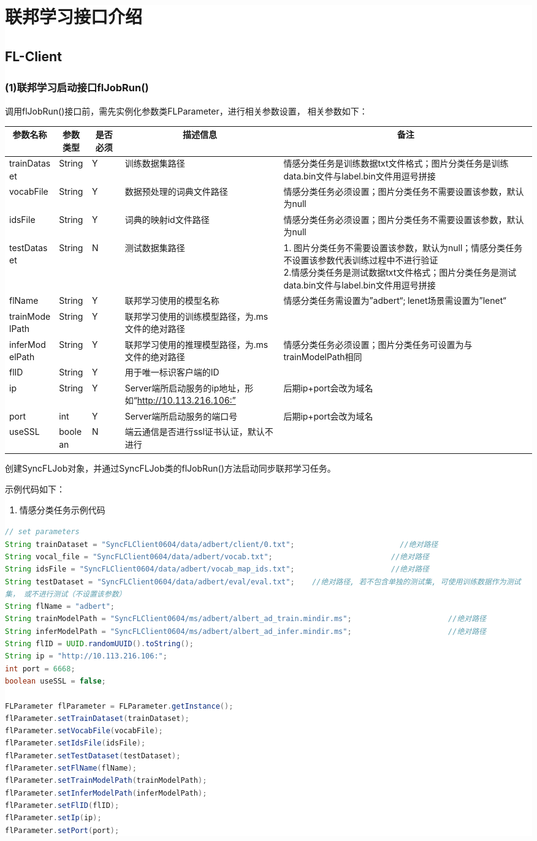 # 联邦学习接口介绍

## FL-Client

### (1)联邦学习启动接口flJobRun()

调用flJobRun()接口前，需先实例化参数类FLParameter，进行相关参数设置， 相关参数如下：

| 参数名称       | 参数类型 | 是否必须 | 描述信息                                                 | 备注                                                         |
| -------------- | -------- | -------- | -------------------------------------------------------- | ------------------------------------------------------------ |
| trainDataset   | String   | Y        | 训练数据集路径                                           | 情感分类任务是训练数据txt文件格式；图片分类任务是训练data.bin文件与label.bin文件用逗号拼接 |
| vocabFile      | String   | Y        | 数据预处理的词典文件路径                                 | 情感分类任务必须设置；图片分类任务不需要设置该参数，默认为null |
| idsFile        | String   | Y        | 词典的映射id文件路径                                     | 情感分类任务必须设置；图片分类任务不需要设置该参数，默认为null |
| testDataset    | String   | N        | 测试数据集路径                                           | 1. 图片分类任务不需要设置该参数，默认为null；情感分类任务不设置该参数代表训练过程中不进行验证<br />2.情感分类任务是测试数据txt文件格式；图片分类任务是测试data.bin文件与label.bin文件用逗号拼接 |
| flName         | String   | Y        | 联邦学习使用的模型名称                                   | 情感分类任务需设置为”adbert“; lenet场景需设置为”lenet“       |
| trainModelPath | String   | Y        | 联邦学习使用的训练模型路径，为.ms文件的绝对路径          |                                                              |
| inferModelPath | String   | Y        | 联邦学习使用的推理模型路径，为.ms文件的绝对路径          | 情感分类任务必须设置；图片分类任务可设置为与trainModelPath相同 |
| flID           | String   | Y        | 用于唯一标识客户端的ID                                   |                                                              |
| ip             | String   | Y        | Server端所启动服务的ip地址，形如“http://10.113.216.106:” | 后期ip+port会改为域名                                        |
| port           | int      | Y        | Server端所启动服务的端口号                               | 后期ip+port会改为域名                                        |
| useSSL         | boolean  | N        | 端云通信是否进行ssl证书认证，默认不进行                  |                                                              |

创建SyncFLJob对象，并通过SyncFLJob类的flJobRun()方法启动同步联邦学习任务。

示例代码如下：

1. 情感分类任务示例代码

```java
// set parameters
String trainDataset = "SyncFLClient0604/data/adbert/client/0.txt";                        //绝对路径
String vocal_file = "SyncFLClient0604/data/adbert/vocab.txt";                           //绝对路径
String idsFile = "SyncFLClient0604/data/adbert/vocab_map_ids.txt";                      //绝对路径
String testDataset = "SyncFLClient0604/data/adbert/eval/eval.txt";    //绝对路径, 若不包含单独的测试集, 可使用训练数据作为测试集， 或不进行测试（不设置该参数）
String flName = "adbert";  
String trainModelPath = "SyncFLClient0604/ms/adbert/albert_ad_train.mindir.ms";                      //绝对路径
String inferModelPath = "SyncFLClient0604/ms/adbert/albert_ad_infer.mindir.ms";                      //绝对路径
String flID = UUID.randomUUID().toString();
String ip = "http://10.113.216.106:";
int port = 6668;
boolean useSSL = false;

FLParameter flParameter = FLParameter.getInstance();
flParameter.setTrainDataset(trainDataset);
flParameter.setVocabFile(vocabFile);
flParameter.setIdsFile(idsFile);
flParameter.setTestDataset(testDataset);
flParameter.setFlName(flName);
flParameter.setTrainModelPath(trainModelPath);
flParameter.setInferModelPath(inferModelPath);
flParameter.setFlID(flID);
flParameter.setIp(ip);
flParameter.setPort(port);
```
